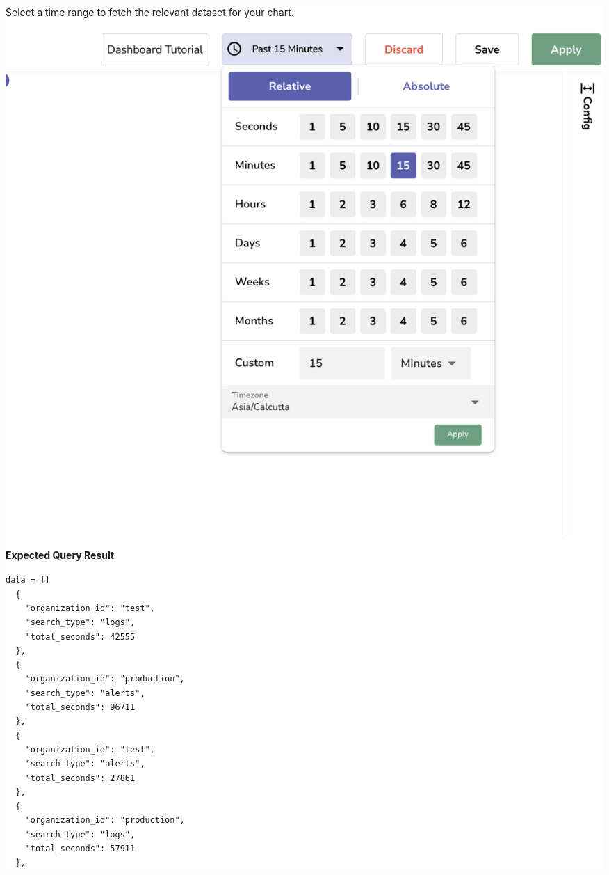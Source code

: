 Select a time range to fetch the relevant dataset for your chart.

![custom-chart-select-time-range](../../../images/custom-chart-nested-time-range-selection.png)

**Expected Query Result**

```linenums="1"
data = [[
  {
    "organization_id": "test",
    "search_type": "logs",
    "total_seconds": 42555
  },
  {
    "organization_id": "production",
    "search_type": "alerts",
    "total_seconds": 96711
  },
  {
    "organization_id": "test",
    "search_type": "alerts",
    "total_seconds": 27861
  },
  {
    "organization_id": "production",
    "search_type": "logs",
    "total_seconds": 57911
  },
```